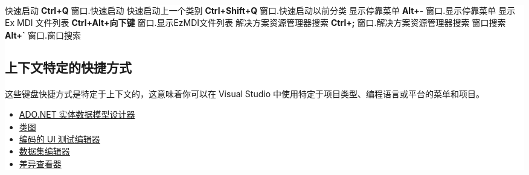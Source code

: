 
</tr>
<tr>
<td>快速启动</td>
<td><strong>Ctrl+Q</strong></td>
<td>窗口.快速启动</td>


</tr>
<tr>
<td>快速启动上一个类别</td>
<td><strong>Ctrl+Shift+Q</strong></td>
<td>窗口.快速启动以前分类</td>


</tr>
<tr>
<td>显示停靠菜单</td>
<td><strong>Alt+-</strong></td>
<td>窗口.显示停靠菜单</td>


</tr>
<tr>
<td>显示 Ex MDI 文件列表</td>
<td><strong>Ctrl+Alt+向下键</strong></td>
<td>窗口.显示EzMDI文件列表</td>


</tr>
<tr>
<td>解决方案资源管理器搜索</td>
<td><strong>Ctrl+;</strong></td>
<td>窗口.解决方案资源管理器搜索</td>


</tr>
<tr>
<td>窗口搜索</td>
<td><strong>Alt+`</strong></td>
<td>窗口.窗口搜索</td>


</tr>


</tbody>


</table>


</div>
<h2 id="context-specific-shortcuts" class="heading-anchor">上下文特定的快捷方式</h2>
<p>这些键盘快捷方式是特定于上下文的，这意味着你可以在 Visual Studio 中使用特定于项目类型、编程语言或平台的菜单和项目。</p>
<ul>
<li><a href="https://docs.microsoft.com/zh-cn/visualstudio/ide/default-keyboard-shortcuts-in-visual-studio?view=vs-2022#bkmk_adonet-entity-data-model-designer-context-specific-shortcuts" data-linktype="relative-path">ADO.NET 实体数据模型设计器</a></li>
<li><a href="https://docs.microsoft.com/zh-cn/visualstudio/ide/default-keyboard-shortcuts-in-visual-studio?view=vs-2022#bkmk_class-diagram-context-specific-shortcuts" data-linktype="relative-path">类图</a></li>
<li><a href="https://docs.microsoft.com/zh-cn/visualstudio/ide/default-keyboard-shortcuts-in-visual-studio?view=vs-2022#bkmk_coded-ui-test-editor-context-specific-shortcuts" data-linktype="relative-path">编码的 UI 测试编辑器</a></li>
<li><a href="https://docs.microsoft.com/zh-cn/visualstudio/ide/default-keyboard-shortcuts-in-visual-studio?view=vs-2022#bkmk_dataset-editor-context-specific-shortcuts" data-linktype="relative-path">数据集编辑器</a></li>
<li><a href="https://docs.microsoft.com/zh-cn/visualstudio/ide/default-keyboard-shortcuts-in-visual-studio?view=vs-2022#bkmk_difference-viewer-context-specific-shortcuts" data-linktype="relative-path">差异查看器</a></li>